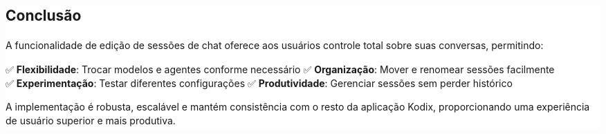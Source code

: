 ## Conclusão

A funcionalidade de edição de sessões de chat oferece aos usuários controle total sobre suas conversas, permitindo:

✅ **Flexibilidade**: Trocar modelos e agentes conforme necessário
✅ **Organização**: Mover e renomear sessões facilmente  
✅ **Experimentação**: Testar diferentes configurações
✅ **Produtividade**: Gerenciar sessões sem perder histórico

A implementação é robusta, escalável e mantém consistência com o resto da aplicação Kodix, proporcionando uma experiência de usuário superior e mais produtiva.
